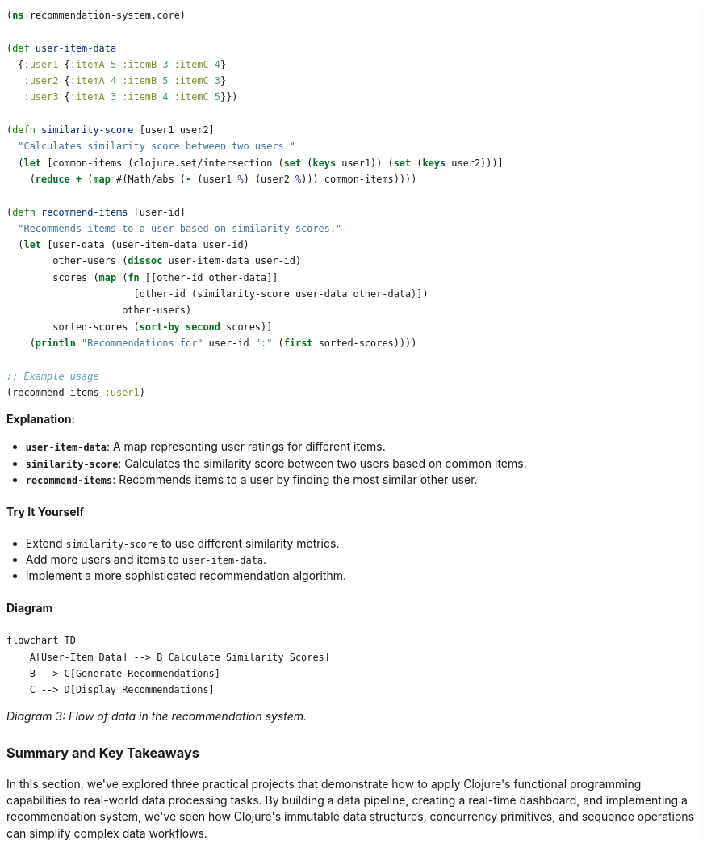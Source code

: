 ```clojure
(ns recommendation-system.core)

(def user-item-data
  {:user1 {:itemA 5 :itemB 3 :itemC 4}
   :user2 {:itemA 4 :itemB 5 :itemC 3}
   :user3 {:itemA 3 :itemB 4 :itemC 5}})

(defn similarity-score [user1 user2]
  "Calculates similarity score between two users."
  (let [common-items (clojure.set/intersection (set (keys user1)) (set (keys user2)))]
    (reduce + (map #(Math/abs (- (user1 %) (user2 %))) common-items))))

(defn recommend-items [user-id]
  "Recommends items to a user based on similarity scores."
  (let [user-data (user-item-data user-id)
        other-users (dissoc user-item-data user-id)
        scores (map (fn [[other-id other-data]]
                      [other-id (similarity-score user-data other-data)])
                    other-users)
        sorted-scores (sort-by second scores)]
    (println "Recommendations for" user-id ":" (first sorted-scores))))

;; Example usage
(recommend-items :user1)
```

**Explanation:**

- **`user-item-data`**: A map representing user ratings for different items.
- **`similarity-score`**: Calculates the similarity score between two users based on common items.
- **`recommend-items`**: Recommends items to a user by finding the most similar other user.

#### Try It Yourself

- Extend `similarity-score` to use different similarity metrics.
- Add more users and items to `user-item-data`.
- Implement a more sophisticated recommendation algorithm.

#### Diagram

```mermaid
flowchart TD
    A[User-Item Data] --> B[Calculate Similarity Scores]
    B --> C[Generate Recommendations]
    C --> D[Display Recommendations]
```

*Diagram 3: Flow of data in the recommendation system.*

### Summary and Key Takeaways

In this section, we've explored three practical projects that demonstrate how to apply Clojure's functional programming capabilities to real-world data processing tasks. By building a data pipeline, creating a real-time dashboard, and implementing a recommendation system, we've seen how Clojure's immutable data structures, concurrency primitives, and sequence operations can simplify complex data workflows.
